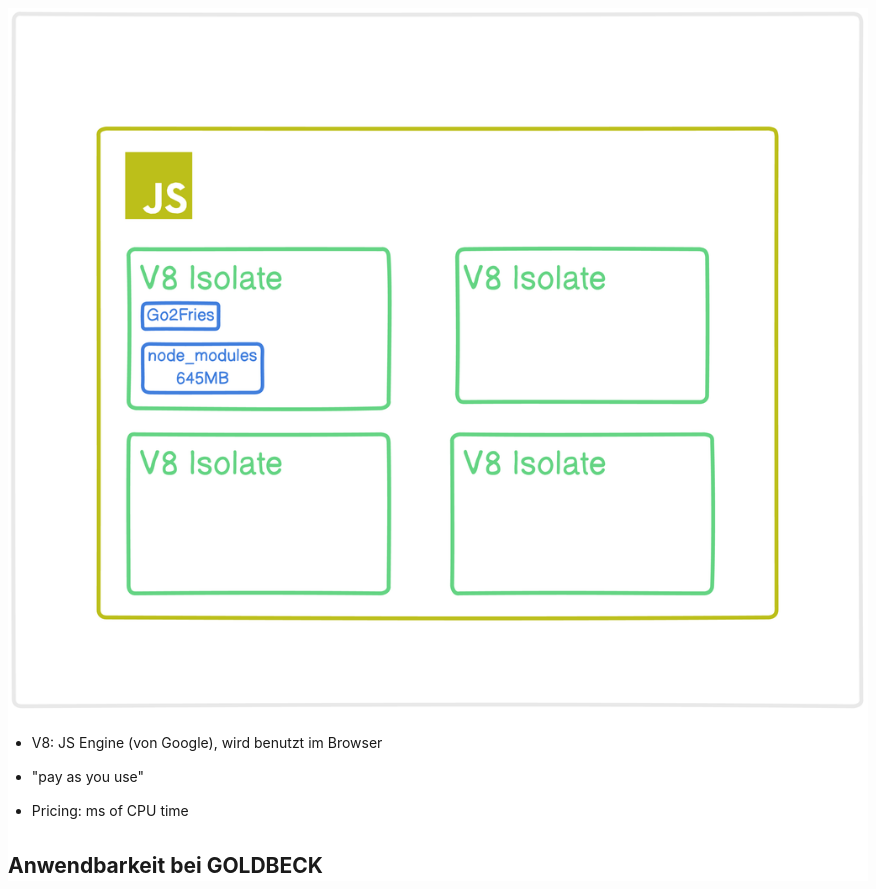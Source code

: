 ![](./assets/worker-3.png) 




- V8: JS Engine (von Google), wird benutzt im Browser





- "pay as you use"

- Pricing: ms of CPU time


Anwendbarkeit bei GOLDBECK
---
